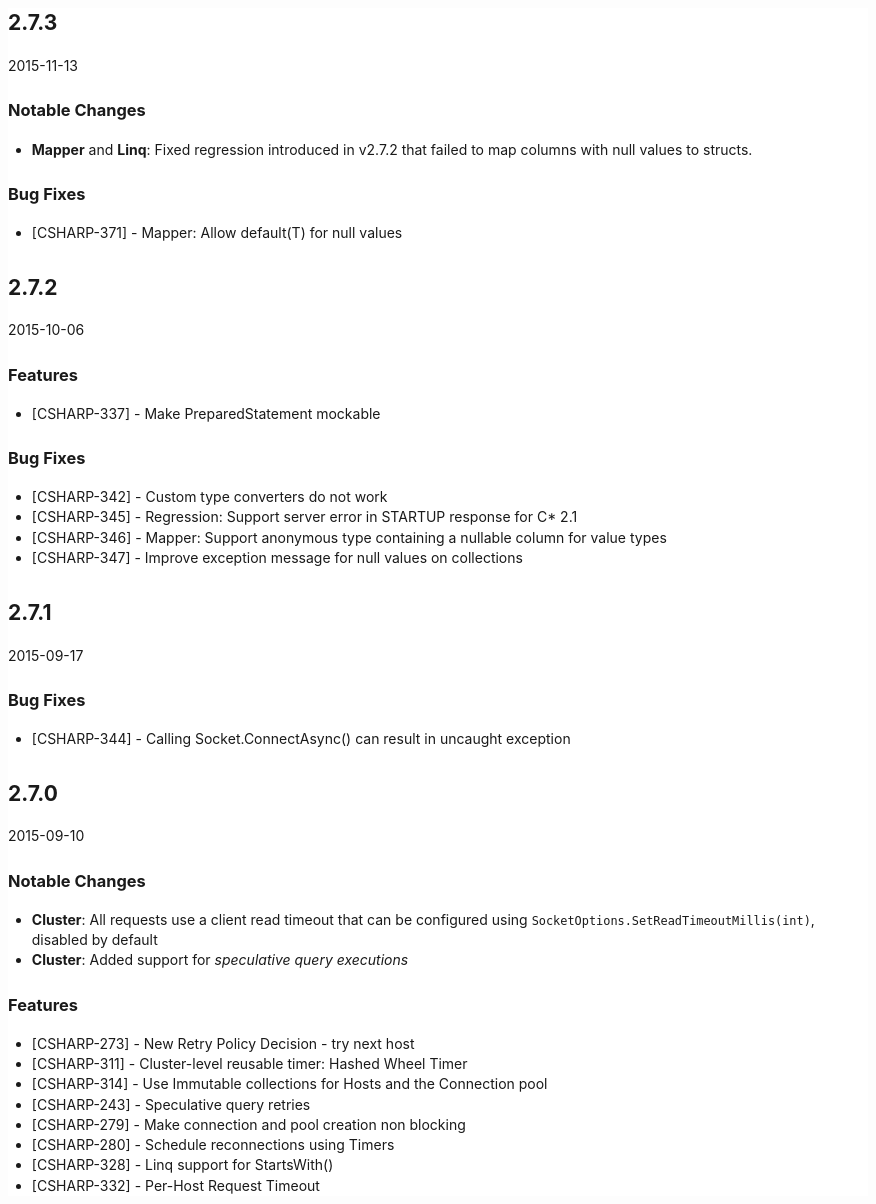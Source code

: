 ## 2.7.3

2015-11-13

### Notable Changes

- **Mapper** and **Linq**: Fixed regression introduced in v2.7.2 that failed to map columns with null values to structs.

### Bug Fixes

- [CSHARP-371] - Mapper: Allow default(T) for null values

## 2.7.2

2015-10-06

### Features

- [CSHARP-337] - Make PreparedStatement mockable

### Bug Fixes

- [CSHARP-342] - Custom type converters do not work
- [CSHARP-345] - Regression: Support server error in STARTUP response for C* 2.1
- [CSHARP-346] - Mapper: Support anonymous type containing a nullable column for value types
- [CSHARP-347] - Improve exception message for null values on collections

## 2.7.1

2015-09-17

### Bug Fixes

- [CSHARP-344] - Calling Socket.ConnectAsync() can result in uncaught exception

## 2.7.0

2015-09-10

### Notable Changes

- **Cluster**: All requests use a client read timeout that can be configured using `SocketOptions.SetReadTimeoutMillis(int)`, disabled by default
- **Cluster**: Added support for _speculative query executions_

### Features

- [CSHARP-273] - New Retry Policy Decision - try next host
- [CSHARP-311] - Cluster-level reusable timer: Hashed Wheel Timer
- [CSHARP-314] - Use Immutable collections for Hosts and the Connection pool
- [CSHARP-243] - Speculative query retries
- [CSHARP-279] - Make connection and pool creation non blocking
- [CSHARP-280] - Schedule reconnections using Timers
- [CSHARP-328] - Linq support for StartsWith()
- [CSHARP-332] - Per-Host Request Timeout
